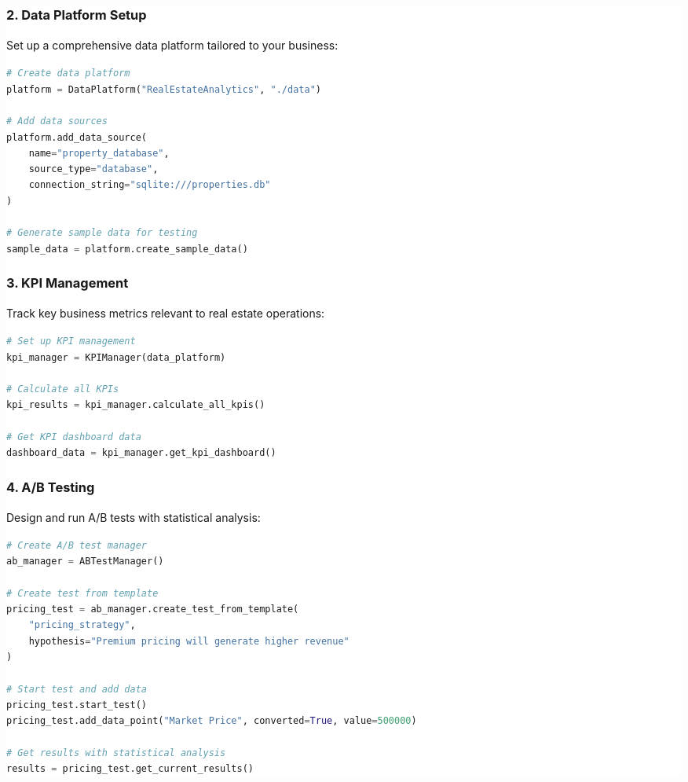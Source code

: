 ### 2. Data Platform Setup

Set up a comprehensive data platform tailored to your business:

```python
# Create data platform
platform = DataPlatform("RealEstateAnalytics", "./data")

# Add data sources
platform.add_data_source(
    name="property_database",
    source_type="database",
    connection_string="sqlite:///properties.db"
)

# Generate sample data for testing
sample_data = platform.create_sample_data()
```

### 3. KPI Management

Track key business metrics relevant to real estate operations:

```python
# Set up KPI management
kpi_manager = KPIManager(data_platform)

# Calculate all KPIs
kpi_results = kpi_manager.calculate_all_kpis()

# Get KPI dashboard data
dashboard_data = kpi_manager.get_kpi_dashboard()
```

### 4. A/B Testing

Design and run A/B tests with statistical analysis:

```python
# Create A/B test manager
ab_manager = ABTestManager()

# Create test from template
pricing_test = ab_manager.create_test_from_template(
    "pricing_strategy",
    hypothesis="Premium pricing will generate higher revenue"
)

# Start test and add data
pricing_test.start_test()
pricing_test.add_data_point("Market Price", converted=True, value=500000)

# Get results with statistical analysis
results = pricing_test.get_current_results()
```
